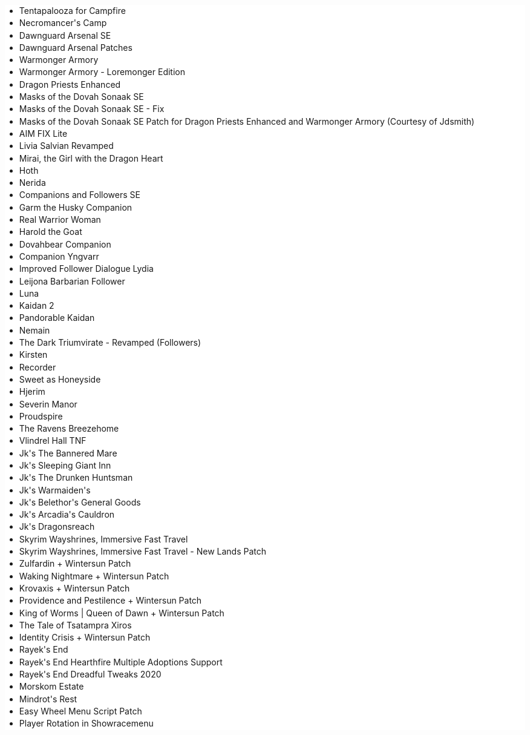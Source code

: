 - Tentapalooza for Campfire
- Necromancer's Camp
- Dawnguard Arsenal SE
- Dawnguard Arsenal Patches
- Warmonger Armory
- Warmonger Armory - Loremonger Edition
- Dragon Priests Enhanced 
- Masks of the Dovah Sonaak SE
- Masks of the Dovah Sonaak SE - Fix
- Masks of the Dovah Sonaak SE Patch for Dragon Priests Enhanced and Warmonger Armory (Courtesy of Jdsmith)
- AIM FIX Lite
- Livia Salvian Revamped
- Mirai, the Girl with the Dragon Heart
- Hoth
- Nerida
- Companions and Followers SE
- Garm the Husky Companion
- Real Warrior Woman
- Harold the Goat
- Dovahbear Companion
- Companion Yngvarr
- Improved Follower Dialogue Lydia
- Leijona Barbarian Follower
- Luna
- Kaidan 2
- Pandorable Kaidan 
- Nemain 
- The Dark Triumvirate - Revamped (Followers)
- Kirsten
- Recorder
- Sweet as Honeyside
- Hjerim
- Severin Manor
- Proudspire
- The Ravens Breezehome
- Vlindrel Hall TNF
- Jk's The Bannered Mare
- Jk's Sleeping Giant Inn
- Jk's The Drunken Huntsman
- Jk's Warmaiden's
- Jk's Belethor's General Goods
- Jk's Arcadia's Cauldron
- Jk's Dragonsreach
- Skyrim Wayshrines, Immersive Fast Travel 
- Skyrim Wayshrines, Immersive Fast Travel - New Lands Patch
- Zulfardin + Wintersun Patch
- Waking Nightmare + Wintersun Patch
- Krovaxis + Wintersun Patch
- Providence and Pestilence + Wintersun Patch
- King of Worms | Queen of Dawn + Wintersun Patch
- The Tale of Tsatampra Xiros
- Identity Crisis + Wintersun Patch
- Rayek's End
- Rayek's End Hearthfire Multiple Adoptions Support
- Rayek's End Dreadful Tweaks 2020
- Morskom Estate
- Mindrot's Rest
- Easy Wheel Menu Script Patch
- Player Rotation in Showracemenu
